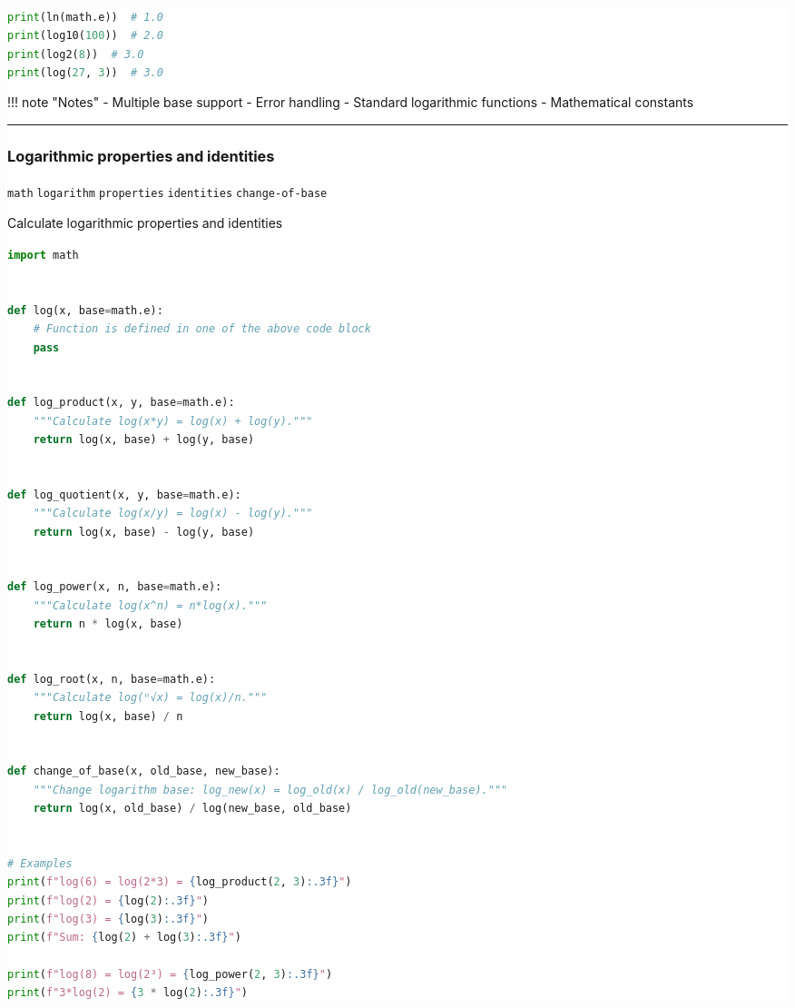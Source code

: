 ```python
print(ln(math.e))  # 1.0
print(log10(100))  # 2.0
print(log2(8))  # 3.0
print(log(27, 3))  # 3.0
```

!!! note "Notes"
    - Multiple base support
    - Error handling
    - Standard logarithmic functions
    - Mathematical constants

<hr class="snippet-divider">

### Logarithmic properties and identities

`math` `logarithm` `properties` `identities` `change-of-base`

Calculate logarithmic properties and identities

```python
import math


def log(x, base=math.e):
    # Function is defined in one of the above code block
    pass


def log_product(x, y, base=math.e):
    """Calculate log(x*y) = log(x) + log(y)."""
    return log(x, base) + log(y, base)


def log_quotient(x, y, base=math.e):
    """Calculate log(x/y) = log(x) - log(y)."""
    return log(x, base) - log(y, base)


def log_power(x, n, base=math.e):
    """Calculate log(x^n) = n*log(x)."""
    return n * log(x, base)


def log_root(x, n, base=math.e):
    """Calculate log(ⁿ√x) = log(x)/n."""
    return log(x, base) / n


def change_of_base(x, old_base, new_base):
    """Change logarithm base: log_new(x) = log_old(x) / log_old(new_base)."""
    return log(x, old_base) / log(new_base, old_base)


# Examples
print(f"log(6) = log(2*3) = {log_product(2, 3):.3f}")
print(f"log(2) = {log(2):.3f}")
print(f"log(3) = {log(3):.3f}")
print(f"Sum: {log(2) + log(3):.3f}")

print(f"log(8) = log(2³) = {log_power(2, 3):.3f}")
print(f"3*log(2) = {3 * log(2):.3f}")
```
